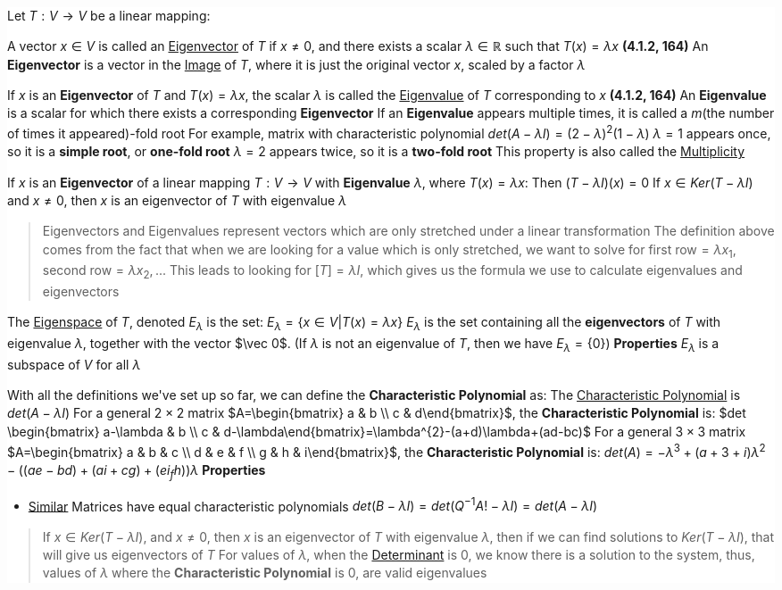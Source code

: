 Let $T:V\rightarrow V$ be a linear mapping: 

A vector $x\in V$ is called an [Eigenvector](Eigenvector.md) of $T$ if $x\neq 0$, and there exists a scalar $\lambda \in \mathbb{R}$ such that $T(x)=\lambda x$ **(4.1.2, 164)**
	An **Eigenvector** is a vector in the [Image](../../MAT223/Image.md) of $T$, where it is just the original vector $x$, scaled by a factor $\lambda$ 

If $x$ is an **Eigenvector** of $T$ and $T(x)=\lambda x$, the scalar $\lambda$ is called the [Eigenvalue](Eigenvalue) of $T$ corresponding to $x$ **(4.1.2, 164)**
	An **Eigenvalue** is a scalar for which there exists a corresponding **Eigenvector**
	If an **Eigenvalue** appears multiple times, it is called a $m$(the number of times it appeared)-fold root
		For example, matrix with characteristic polynomial $det(A-\lambda I)=(2-\lambda)^{2}(1-\lambda)$
			$\lambda=1$ appears once, so it is a **simple root**, or **one-fold root**
			$\lambda=2$ appears twice, so it is a **two-fold root**
			This property is also called the [Multiplicity](Multiplicity) 

If $x$ is an **Eigenvector** of a linear mapping $T:V\rightarrow V$ with **Eigenvalue** $\lambda$, where $T(x)= \lambda x$:
 		Then $(T-\lambda I)(x)=0$
	If $x\in  Ker(T-\lambda I)$ and $x\neq 0$, then $x$ is an eigenvector of $T$ with eigenvalue $\lambda$
	
> Eigenvectors and Eigenvalues represent vectors which are only stretched under a linear transformation
>The definition above comes from the fact that when we are looking for a value which is only stretched, we want to solve for $\text{first row}=\lambda x_{1}, \text{second row}=\lambda x_{2},...$
>This leads to looking for $[T]=\lambda I$, which gives us the formula we use to calculate eigenvalues and eigenvectors

The [Eigenspace](Eigenspace) of $T$, denoted $E_{\lambda}$ is the set: $E_{\lambda}=\{x\in V|T(x)=\lambda x\}$
	$E_\lambda$ is the set containing all the **eigenvectors** of $T$ with eigenvalue $\lambda$, together with the vector $\vec 0$. (If $\lambda$ is not an eigenvalue of $T$, then we have $E_{\lambda}=\{0\}$)
**Properties**
	$E_{\lambda}$ is a subspace of $V$ for all $\lambda$

With all the definitions we've set up so far, we can define the **Characteristic Polynomial** as:
The [Characteristic Polynomial](Characteristic%20Polynomial) is $det(A-\lambda I)$
	For a general $2\times 2$ matrix $A=\begin{bmatrix} a & b \\ c & d\end{bmatrix}$, the **Characteristic Polynomial** is:
		$det \begin{bmatrix} a-\lambda & b  \\ c & d-\lambda\end{bmatrix}=\lambda^{2}-(a+d)\lambda+(ad-bc)$
	For a general $3\times 3$ matrix $A=\begin{bmatrix} a & b & c \\ d & e & f \\ g & h & i\end{bmatrix}$,  the **Characteristic Polynomial** is:
		$det(A)=-\lambda^{3}+(a+3+i)\lambda^{2}-((ae-bd)+(ai+cg)+(ei_fh))\lambda$
**Properties**
- [Similar](Similar) Matrices have equal characteristic polynomials
	$det(B-\lambda I)=det(Q^{-1}A!-\lambda I)=det(A-\lambda I)$

> If $x\in Ker(T-\lambda I)$, and $x\neq 0$, then $x$ is an eigenvector of $T$ with eigenvalue $\lambda$, then if we can find solutions to $Ker(T-\lambda I)$, that will give us eigenvectors of $T$
	For values of $\lambda$, when the [Determinant](Determinant.md) is 0, we know there is a solution to the system, thus, values of $\lambda$ where the **Characteristic Polynomial** is 0, are valid eigenvalues
